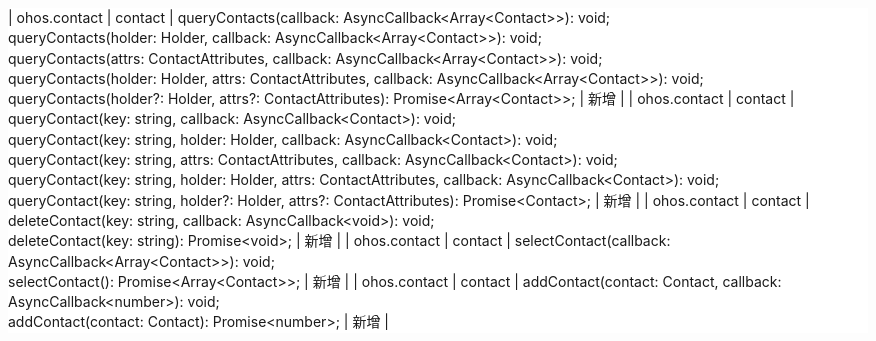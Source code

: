 | ohos.contact | contact | queryContacts(callback: AsyncCallback\<Array\<Contact>>): void;<br>queryContacts(holder: Holder, callback: AsyncCallback\<Array\<Contact>>): void;<br>queryContacts(attrs: ContactAttributes, callback: AsyncCallback\<Array\<Contact>>): void;<br>queryContacts(holder: Holder, attrs: ContactAttributes, callback: AsyncCallback\<Array\<Contact>>): void;<br>queryContacts(holder?: Holder, attrs?: ContactAttributes): Promise\<Array\<Contact>>; | 新增 |
| ohos.contact | contact | queryContact(key: string, callback: AsyncCallback\<Contact>): void;<br>queryContact(key: string, holder: Holder, callback: AsyncCallback\<Contact>): void;<br>queryContact(key: string, attrs: ContactAttributes, callback: AsyncCallback\<Contact>): void;<br>queryContact(key: string, holder: Holder, attrs: ContactAttributes, callback: AsyncCallback\<Contact>): void;<br>queryContact(key: string, holder?: Holder, attrs?: ContactAttributes): Promise\<Contact>; | 新增 |
| ohos.contact | contact | deleteContact(key: string, callback: AsyncCallback\<void>): void;<br>deleteContact(key: string): Promise\<void>; | 新增 |
| ohos.contact | contact | selectContact(callback: AsyncCallback\<Array\<Contact>>): void;<br>selectContact(): Promise\<Array\<Contact>>; | 新增 |
| ohos.contact | contact | addContact(contact: Contact, callback: AsyncCallback\<number>): void;<br>addContact(contact: Contact): Promise\<number>; | 新增 |

